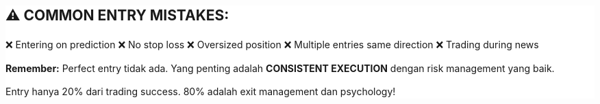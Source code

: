 ## **⚠️ COMMON ENTRY MISTAKES:**
❌ Entering on prediction
❌ No stop loss
❌ Oversized position
❌ Multiple entries same direction
❌ Trading during news

**Remember:** Perfect entry tidak ada. Yang penting adalah **CONSISTENT EXECUTION** dengan risk management yang baik. 

Entry hanya 20% dari trading success. 80% adalah exit management dan psychology!
